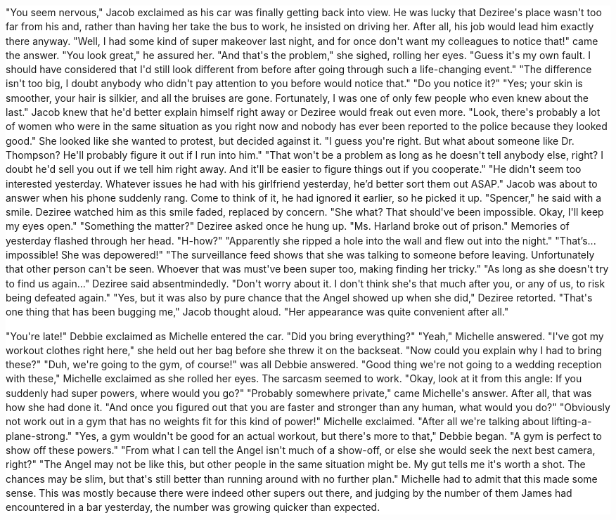 "You seem nervous," Jacob exclaimed as his car was finally getting back into view. He was lucky that Deziree's place wasn't too far from his and, rather than having her take the bus to work, he insisted on driving her. After all, his job would lead him exactly there anyway.
"Well, I had some kind of super makeover last night, and for once don't want my colleagues to notice that!" came the answer.
"You look great," he assured her.
"And that's the problem," she sighed, rolling her eyes. "Guess it's my own fault. I should have considered that I'd still look different from before after going through such a life-changing event."
"The difference isn't too big, I doubt anybody who didn't pay attention to you before would notice that."
"Do you notice it?"
"Yes; your skin is smoother, your hair is silkier, and all the bruises are gone. Fortunately, I was one of only few people who even knew about the last." Jacob knew that he'd better explain himself right away or Deziree would freak out even more. "Look, there's probably a lot of women who were in the same situation as you right now and nobody has ever been reported to the police because they looked good."
She looked like she wanted to protest, but decided against it. "I guess you're right. But what about someone like Dr. Thompson? He'll probably figure it out if I run into him."
"That won't be a problem as long as he doesn't tell anybody else, right? I doubt he'd sell you out if we tell him right away. And it'll be easier to figure things out if you cooperate."
"He didn't seem too interested yesterday. Whatever issues he had with his girlfriend yesterday, he’d better sort them out ASAP."
Jacob was about to answer when his phone suddenly rang. Come to think of it, he had ignored it earlier, so he picked it up.
"Spencer," he said with a smile.
Deziree watched him as this smile faded, replaced by concern.
"She what? That should've been impossible. Okay, I'll keep my eyes open."
"Something the matter?" Deziree asked once he hung up.
"Ms. Harland broke out of prison."
Memories of yesterday flashed through her head. "H-how?"
"Apparently she ripped a hole into the wall and flew out into the night."
"That’s... impossible! She was depowered!"
"The surveillance feed shows that she was talking to someone before leaving. Unfortunately that other person can't be seen. Whoever that was must've been super too, making finding her tricky."
"As long as she doesn't try to find us again..." Deziree said absentmindedly.
"Don't worry about it. I don't think she's that much after you, or any of us, to risk being defeated again."
"Yes, but it was also by pure chance that the Angel showed up when she did," Deziree retorted.
"That's one thing that has been bugging me," Jacob thought aloud. "Her appearance was quite convenient after all."

"You're late!" Debbie exclaimed as Michelle entered the car. "Did you bring everything?"
"Yeah," Michelle answered. "I've got my workout clothes right here," she held out her bag before she threw it on the backseat. "Now could you explain why I had to bring these?"
"Duh, we're going to the gym, of course!" was all Debbie answered.
"Good thing we're not going to a wedding reception with these," Michelle exclaimed as she rolled her eyes.
The sarcasm seemed to work.
"Okay, look at it from this angle: If you suddenly had super powers, where would you go?"
"Probably somewhere private," came Michelle's answer. After all, that was how she had done it.
"And once you figured out that you are faster and stronger than any human, what would you do?"
"Obviously not work out in a gym that has no weights fit for this kind of power!" Michelle exclaimed. "After all we're talking about lifting-a-plane-strong."
"Yes, a gym wouldn't be good for an actual workout, but there's more to that," Debbie began. "A gym is perfect to show off these powers."
"From what I can tell the Angel isn't much of a show-off, or else she would seek the next best camera, right?"
"The Angel may not be like this, but other people in the same situation might be. My gut tells me it's worth a shot. The chances may be slim, but that's still better than running around with no further plan."
Michelle had to admit that this made some sense. This was mostly because there were indeed other supers out there, and judging by the number of them James had encountered in a bar yesterday, the number was growing quicker than expected.
